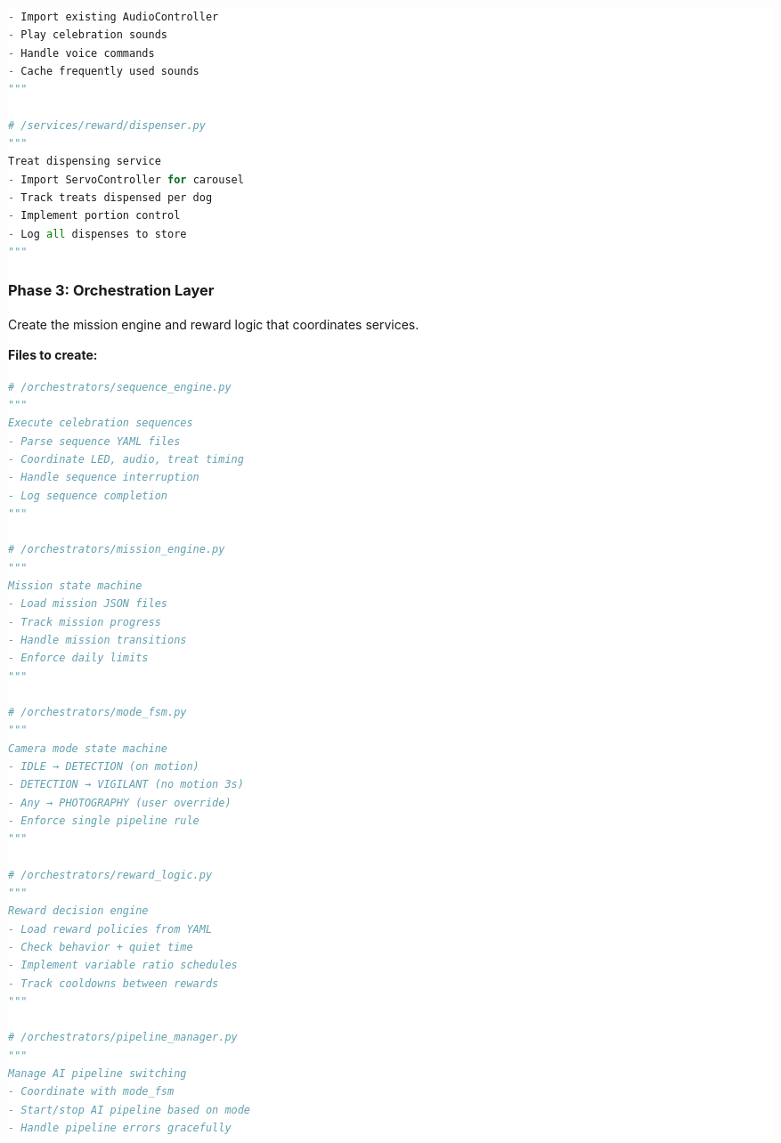 ```python
- Import existing AudioController
- Play celebration sounds
- Handle voice commands
- Cache frequently used sounds
"""

# /services/reward/dispenser.py
"""
Treat dispensing service
- Import ServoController for carousel
- Track treats dispensed per dog
- Implement portion control
- Log all dispenses to store
"""
```

### Phase 3: Orchestration Layer
Create the mission engine and reward logic that coordinates services.

**Files to create:**
```python
# /orchestrators/sequence_engine.py
"""
Execute celebration sequences
- Parse sequence YAML files
- Coordinate LED, audio, treat timing
- Handle sequence interruption
- Log sequence completion
"""

# /orchestrators/mission_engine.py
"""
Mission state machine
- Load mission JSON files
- Track mission progress
- Handle mission transitions
- Enforce daily limits
"""

# /orchestrators/mode_fsm.py
"""
Camera mode state machine
- IDLE → DETECTION (on motion)
- DETECTION → VIGILANT (no motion 3s)
- Any → PHOTOGRAPHY (user override)
- Enforce single pipeline rule
"""

# /orchestrators/reward_logic.py
"""
Reward decision engine
- Load reward policies from YAML
- Check behavior + quiet time
- Implement variable ratio schedules
- Track cooldowns between rewards
"""

# /orchestrators/pipeline_manager.py
"""
Manage AI pipeline switching
- Coordinate with mode_fsm
- Start/stop AI pipeline based on mode
- Handle pipeline errors gracefully
```